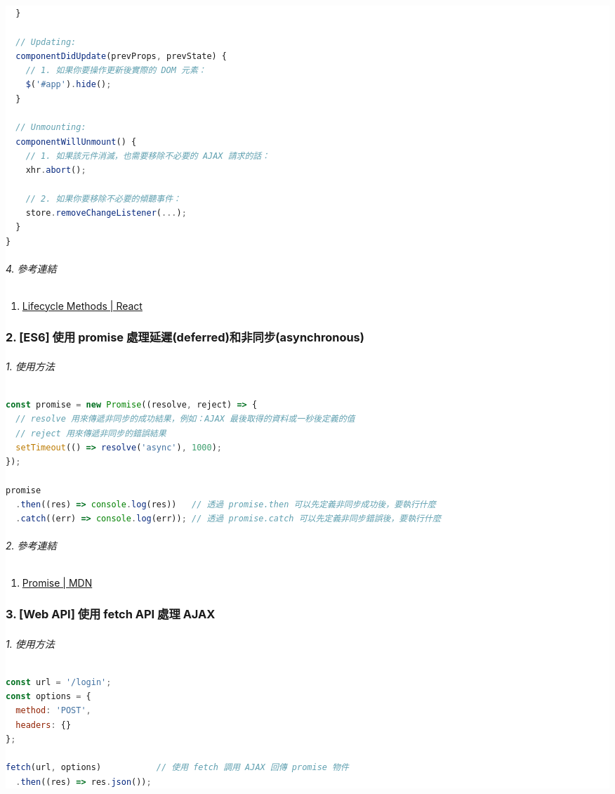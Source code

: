 ```js
  }

  // Updating:
  componentDidUpdate(prevProps, prevState) {
    // 1. 如果你要操作更新後實際的 DOM 元素：
    $('#app').hide();
  }

  // Unmounting:
  componentWillUnmount() {
    // 1. 如果該元件消滅，也需要移除不必要的 AJAX 請求的話：
    xhr.abort();

    // 2. 如果你要移除不必要的傾聽事件：
    store.removeChangeListener(...);
  }
}
```

###### 4. 參考連結

1. [Lifecycle Methods | React](https://facebook.github.io/react/docs/component-specs.html#lifecycle-methods)

### 2. [ES6] 使用 promise 處理延遲(deferred)和非同步(asynchronous)

###### 1. 使用方法

```js
const promise = new Promise((resolve, reject) => {
  // resolve 用來傳遞非同步的成功結果，例如：AJAX 最後取得的資料或一秒後定義的值
  // reject 用來傳遞非同步的錯誤結果
  setTimeout(() => resolve('async'), 1000);
});

promise
  .then((res) => console.log(res))   // 透過 promise.then 可以先定義非同步成功後，要執行什麼
  .catch((err) => console.log(err)); // 透過 promise.catch 可以先定義非同步錯誤後，要執行什麼
```

###### 2. 參考連結

1. [Promise | MDN](https://developer.mozilla.org/zh-CN/docs/Web/JavaScript/Reference/Global_Objects/Promise)

### 3. [Web API] 使用 fetch API 處理 AJAX

###### 1. 使用方法

```js
const url = '/login';
const options = {
  method: 'POST',
  headers: {}
};

fetch(url, options)           // 使用 fetch 調用 AJAX 回傳 promise 物件
  .then((res) => res.json());
```
